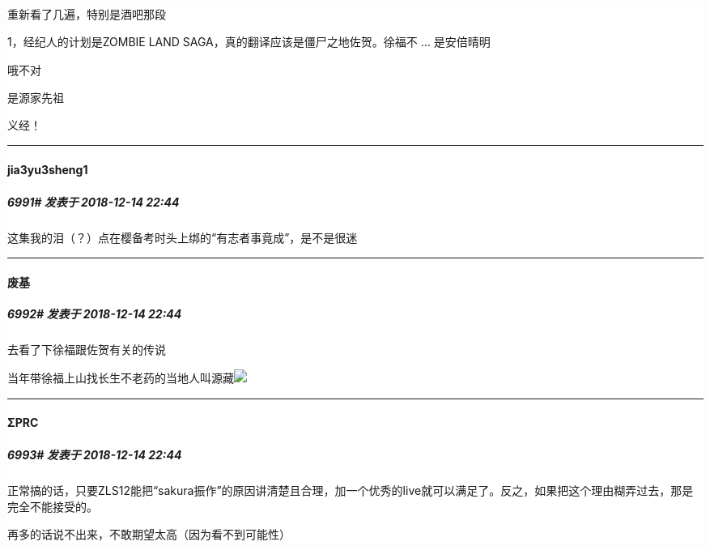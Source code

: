 重新看了几遍，特别是酒吧那段


1，经纪人的计划是ZOMBIE LAND SAGA，真的翻译应该是僵尸之地佐贺。徐福不 ...</blockquote>
是安倍晴明

哦不对

是源家先祖

义经！







-----

####  jia3yu3sheng1  
##### 6991#       发表于 2018-12-14 22:44




这集我的泪（？）点在樱备考时头上绑的“有志者事竟成”，是不是很迷







-----

####  废基  
##### 6992#       发表于 2018-12-14 22:44




去看了下徐福跟佐贺有关的传说

当年带徐福上山找长生不老药的当地人叫源藏<img src="https://static.saraba1st.com/image/smiley/face2017/105.png" referrerpolicy="no-referrer">







-----

####  ΣPRC  
##### 6993#       发表于 2018-12-14 22:44




正常搞的话，只要ZLS12能把“sakura振作”的原因讲清楚且合理，加一个优秀的live就可以满足了。反之，如果把这个理由糊弄过去，那是完全不能接受的。

再多的话说不出来，不敢期望太高（因为看不到可能性）






